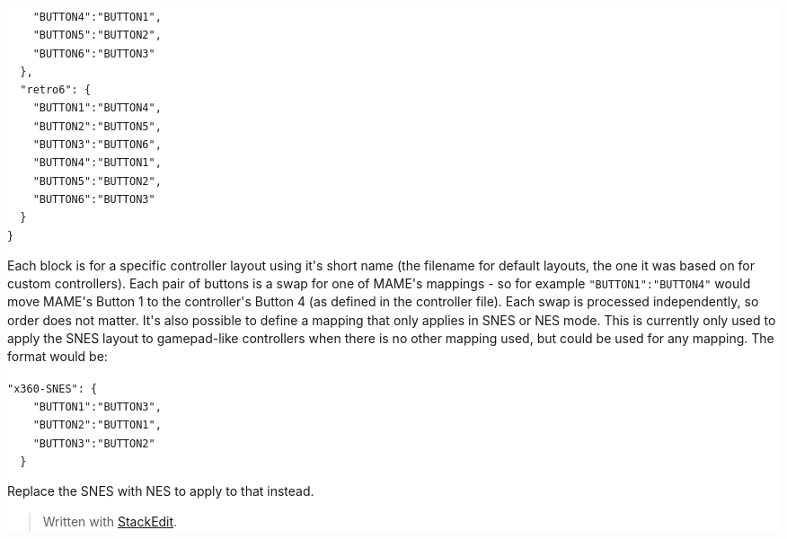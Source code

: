         "BUTTON4":"BUTTON1",
        "BUTTON5":"BUTTON2",
        "BUTTON6":"BUTTON3"
      },
      "retro6": {
        "BUTTON1":"BUTTON4",
        "BUTTON2":"BUTTON5",
        "BUTTON3":"BUTTON6",
        "BUTTON4":"BUTTON1",
        "BUTTON5":"BUTTON2",
        "BUTTON6":"BUTTON3"
      }
    }

Each block is for a specific controller layout using it's short name (the filename for default layouts, the one it was based on for custom controllers). Each pair of buttons is a swap for one of MAME's mappings - so for example `"BUTTON1":"BUTTON4"` would move MAME's Button 1 to the controller's Button 4 (as defined in the controller file). Each swap is processed independently, so order does not matter.
It's also possible to define a mapping that only applies in SNES or NES mode. This is currently only used to apply the SNES layout to gamepad-like controllers when there is no other mapping used, but could be used for any mapping. The format would be:

    "x360-SNES": {
        "BUTTON1":"BUTTON3",
        "BUTTON2":"BUTTON1",
        "BUTTON3":"BUTTON2"
      }
Replace the SNES with NES to apply to that instead.

> Written with [StackEdit](https://stackedit.io/).